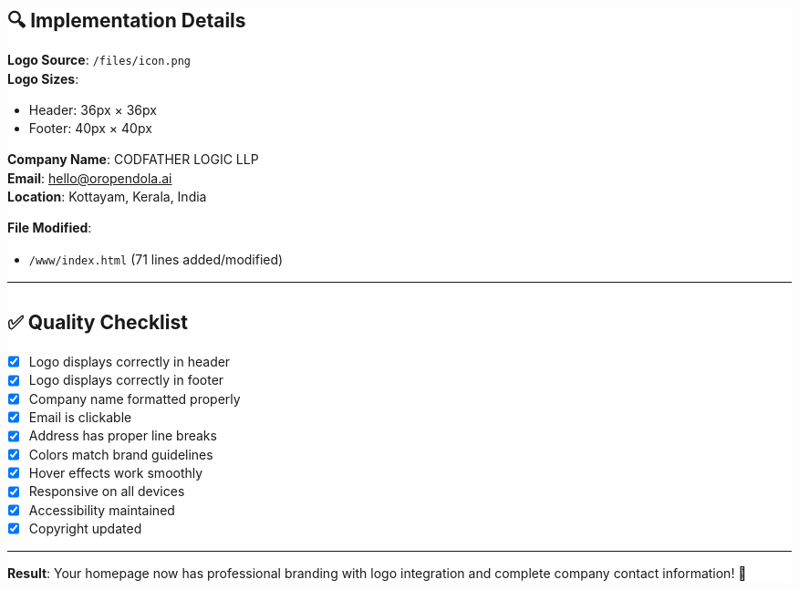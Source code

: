 
## 🔍 Implementation Details

**Logo Source**: `/files/icon.png`  
**Logo Sizes**: 
- Header: 36px × 36px
- Footer: 40px × 40px

**Company Name**: CODFATHER LOGIC LLP  
**Email**: hello@oropendola.ai  
**Location**: Kottayam, Kerala, India  

**File Modified**: 
- `/www/index.html` (71 lines added/modified)

---

## ✅ Quality Checklist

- [x] Logo displays correctly in header
- [x] Logo displays correctly in footer
- [x] Company name formatted properly
- [x] Email is clickable
- [x] Address has proper line breaks
- [x] Colors match brand guidelines
- [x] Hover effects work smoothly
- [x] Responsive on all devices
- [x] Accessibility maintained
- [x] Copyright updated

---

**Result**: Your homepage now has professional branding with logo integration and complete company contact information! 🎉
